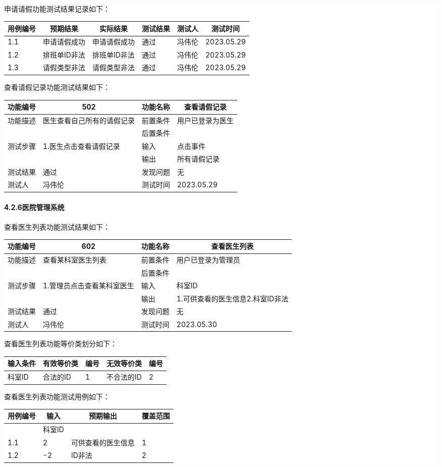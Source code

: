 申请请假功能测试结果记录如下：

| 用例编号 | 预期结果    | 实际结果    | 测试结果 | 测试人 | 测试时间       |
| ---- | ------- | ------- | ---- | --- | ---------- |
| 1.1  | 申请请假成功  | 申请请假成功  | 通过   | 冯伟伦 | 2023.05.29 |
| 1.2  | 排班单ID非法 | 排班单ID非法 | 通过   | 冯伟伦 | 2023.05.29 |
| 1.3  | 请假类型非法  | 请假类型非法  | 通过   | 冯伟伦 | 2023.05.29 |

查看请假记录功能测试结果如下：

| 功能编号 | 502           | 功能名称 | 查看请假记录     |
| ---- | ------------- | ---- | ---------- |
| 功能描述 | 医生查看自己所有的请假记录 | 前置条件 | 用户已登录为医生   |
|      |               | 后置条件 |            |
| 测试步骤 | 1.医生点击查看请假记录  | 输入   | 点击事件       |
|      |               | 输出   | 所有请假记录     |
| 测试结果 | 通过            | 发现问题 | 无          |
| 测试人  | 冯伟伦           | 测试时间 | 2023.05.29 |

#### 4.2.6医院管理系统

查看医生列表功能测试结果如下：

| 功能编号 | 602            | 功能名称 | 查看医生列表              |
| ---- | -------------- | ---- | ------------------- |
| 功能描述 | 查看某科室医生列表      | 前置条件 | 用户已登录为管理员           |
|      |                | 后置条件 |                     |
| 测试步骤 | 1.管理员点击查看某科室医生 | 输入   | 科室ID                |
|      |                | 输出   | 1.可供查看的医生信息2.科室ID非法 |
| 测试结果 | 通过             | 发现问题 | 无                   |
| 测试人  | 冯伟伦            | 测试时间 | 2023.05.30          |

查看医生列表功能等价类划分如下：

| 输入条件 | 有效等价类 | 编号 | 无效等价类  | 编号 |
| ---- | ----- | -- | ------ | -- |
| 科室ID | 合法的ID | 1  | 不合法的ID | 2  |

查看医生列表功能测试用例如下：

| 用例编号 | 输入   | 预期输出      | 覆盖范围 |
| ---- | ---- | --------- | ---- |
|      | 科室ID |           |      |
| 1.1  | 2    | 可供查看的医生信息 | 1    |
| 1.2  | -2   | ID非法      | 2    |

